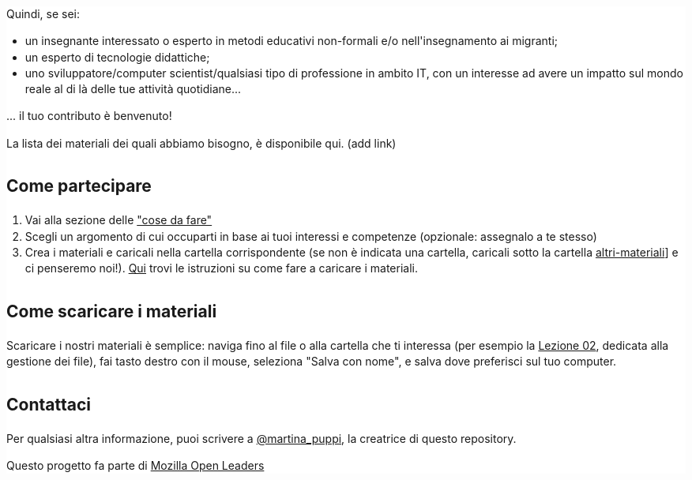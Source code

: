 Quindi, se sei:

   * un insegnante interessato o esperto in metodi educativi non-formali e/o nell'insegnamento ai migranti;
   * un esperto di tecnologie didattiche;
   * uno sviluppatore/computer scientist/qualsiasi tipo di professione in ambito IT, con un interesse ad avere un impatto sul mondo reale al di là delle tue attività quotidiane...

... il tuo contributo è benvenuto!

La lista dei materiali dei quali abbiamo bisogno, è disponibile qui. (add link)

## Come partecipare

1. Vai alla sezione delle ["cose da fare"](https://github.com/nam-301/culturabinaria/issues)
2. Scegli un argomento di cui occuparti in base ai tuoi interessi e competenze (opzionale: assegnalo a te stesso)
3. Crea i materiali e caricali nella cartella corrispondente (se non è indicata una cartella, caricali sotto la cartella [altri-materiali](https://github.com/nam-301/culturabinaria/tree/master/altri-materiali)] e ci penseremo noi!). [Qui](https://github.com/nam-301/culturabinaria/wiki) trovi le istruzioni su come fare a caricare i materiali.

## Come scaricare i materiali

Scaricare i nostri materiali è semplice: naviga fino al file o alla cartella che ti interessa (per esempio la [Lezione 02](https://github.com/nam-301/culturabinaria/blob/master/livello-avanzato/lez02-hardware-e-software/hardware-and-software.pdf), dedicata alla gestione dei file), fai tasto destro con il mouse, seleziona "Salva con nome", e salva dove preferisci sul tuo computer.

## Contattaci

Per qualsiasi altra informazione, puoi scrivere a [@martina_puppi](https://twitter.com/martina_puppi), la creatrice di questo repository.

Questo progetto fa parte di [Mozilla Open Leaders](https://medium.com/read-write-participate/meet-our-next-cohort-of-open-leaders-ebc8dadb2e53)
